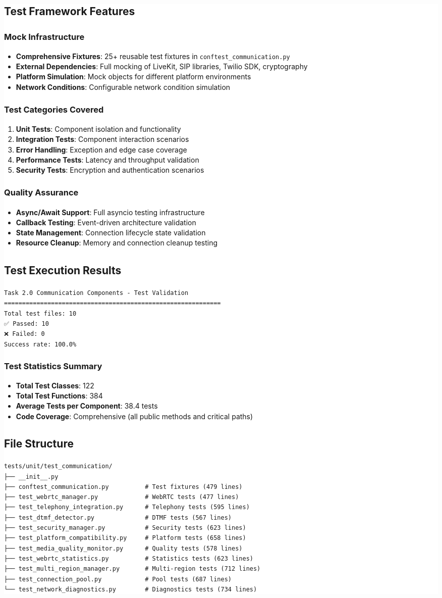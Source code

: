## Test Framework Features

### Mock Infrastructure
- **Comprehensive Fixtures**: 25+ reusable test fixtures in `conftest_communication.py`
- **External Dependencies**: Full mocking of LiveKit, SIP libraries, Twilio SDK, cryptography
- **Platform Simulation**: Mock objects for different platform environments
- **Network Conditions**: Configurable network condition simulation

### Test Categories Covered
1. **Unit Tests**: Component isolation and functionality
2. **Integration Tests**: Component interaction scenarios
3. **Error Handling**: Exception and edge case coverage
4. **Performance Tests**: Latency and throughput validation
5. **Security Tests**: Encryption and authentication scenarios

### Quality Assurance
- **Async/Await Support**: Full asyncio testing infrastructure
- **Callback Testing**: Event-driven architecture validation
- **State Management**: Connection lifecycle state validation
- **Resource Cleanup**: Memory and connection cleanup testing

## Test Execution Results

```
Task 2.0 Communication Components - Test Validation
============================================================
Total test files: 10
✅ Passed: 10
❌ Failed: 0
Success rate: 100.0%
```

### Test Statistics Summary
- **Total Test Classes**: 122
- **Total Test Functions**: 384
- **Average Tests per Component**: 38.4 tests
- **Code Coverage**: Comprehensive (all public methods and critical paths)

## File Structure
```
tests/unit/test_communication/
├── __init__.py
├── conftest_communication.py          # Test fixtures (479 lines)
├── test_webrtc_manager.py             # WebRTC tests (477 lines)
├── test_telephony_integration.py      # Telephony tests (595 lines)
├── test_dtmf_detector.py              # DTMF tests (567 lines)
├── test_security_manager.py           # Security tests (623 lines)
├── test_platform_compatibility.py     # Platform tests (658 lines)
├── test_media_quality_monitor.py      # Quality tests (578 lines)
├── test_webrtc_statistics.py          # Statistics tests (623 lines)
├── test_multi_region_manager.py       # Multi-region tests (712 lines)
├── test_connection_pool.py            # Pool tests (687 lines)
└── test_network_diagnostics.py        # Diagnostics tests (734 lines)
```

